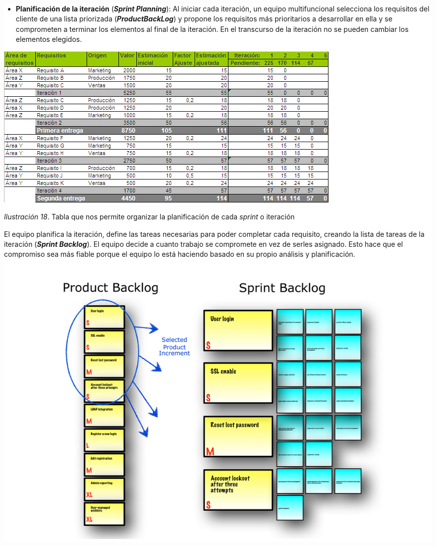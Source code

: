 * **Planificación de la iteración** (***Sprint Planning***): Al iniciar cada iteración, un equipo multifuncional selecciona los requisitos del cliente de una lista priorizada (***ProductBackLog***) y propone los requisitos más prioritarios a desarrollar en ella y se comprometen a terminar los elementos al final de la iteración. En el transcurso de la iteración no se pueden cambiar los elementos elegidos.

![Sprint planning](img/img18.gif)

*Ilustración 18*. Tabla que nos permite organizar la planificación de cada _sprint_ o iteración 

El equipo planifica la iteración, define las tareas necesarias para poder completar cada requisito, creando la lista de tareas de la iteración (***Sprint Backlog***). El equipo decide a cuanto trabajo se compromete en vez de serles asignado. Esto hace que el compromiso sea más fiable porque el equipo lo está haciendo basado en su propio análisis y planificación.

![Sprint Backlog](img/img19.jpg)
